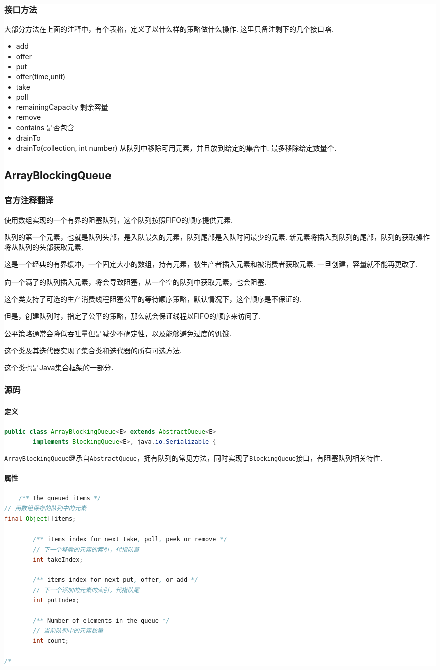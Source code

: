 ### 接口方法

大部分方法在上面的注释中，有个表格，定义了以什么样的策略做什么操作. 这里只备注剩下的几个接口咯.

* add
* offer
* put
* offer(time,unit)
* take
* poll
* remainingCapacity 剩余容量
* remove
* contains 是否包含
* drainTo
* drainTo(collection, int number) 从队列中移除可用元素，并且放到给定的集合中. 最多移除给定数量个.

## ArrayBlockingQueue

### 官方注释翻译

使用数组实现的一个有界的阻塞队列，这个队列按照FIFO的顺序提供元素.

队列的第一个元素，也就是队列头部，是入队最久的元素，队列尾部是入队时间最少的元素. 新元素将插入到队列的尾部，队列的获取操作将从队列的头部获取元素.

这是一个经典的有界缓冲，一个固定大小的数组，持有元素，被生产者插入元素和被消费者获取元素. 一旦创建，容量就不能再更改了.

向一个满了的队列插入元素，将会导致阻塞，从一个空的队列中获取元素，也会阻塞.

这个类支持了可选的生产消费线程阻塞公平的等待顺序策略，默认情况下，这个顺序是不保证的.

但是，创建队列时，指定了公平的策略，那么就会保证线程以FIFO的顺序来访问了.

公平策略通常会降低吞吐量但是减少不确定性，以及能够避免过度的饥饿.

这个类及其迭代器实现了集合类和迭代器的所有可选方法.

这个类也是Java集合框架的一部分.

### 源码

#### 定义

```java
public class ArrayBlockingQueue<E> extends AbstractQueue<E>
        implements BlockingQueue<E>, java.io.Serializable {
```

`ArrayBlockingQueue`继承自`AbstractQueue`，拥有队列的常见方法，同时实现了`BlockingQueue`接口，有阻塞队列相关特性.

#### 属性

```java
    /** The queued items */
// 用数组保存的队列中的元素
final Object[]items;

        /** items index for next take, poll, peek or remove */
        // 下一个移除的元素的索引，代指队首
        int takeIndex;

        /** items index for next put, offer, or add */
        // 下一个添加的元素的索引，代指队尾
        int putIndex;

        /** Number of elements in the queue */
        // 当前队列中的元素数量
        int count;

/*
```